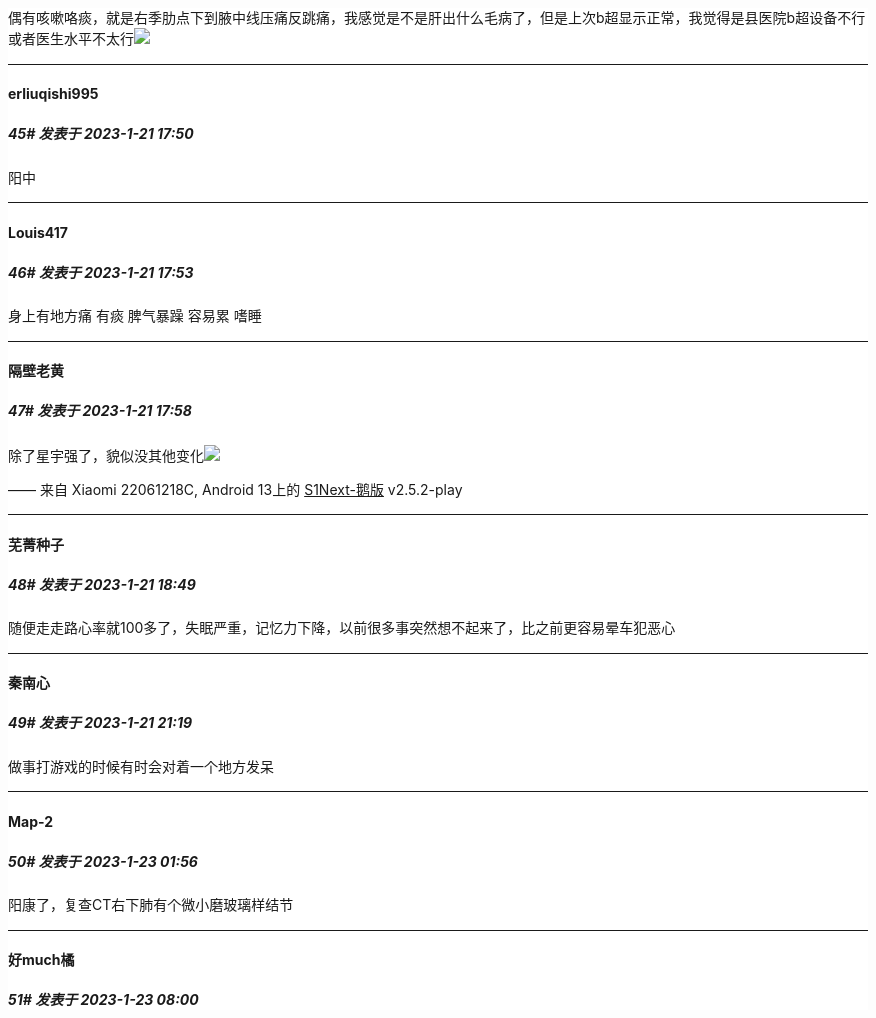 偶有咳嗽咯痰，就是右季肋点下到腋中线压痛反跳痛，我感觉是不是肝出什么毛病了，但是上次b超显示正常，我觉得是县医院b超设备不行或者医生水平不太行<img src="https://static.saraba1st.com/image/smiley/face2017/018.png" referrerpolicy="no-referrer">

*****

####  erliuqishi995  
##### 45#       发表于 2023-1-21 17:50

阳中

*****

####  Louis417  
##### 46#       发表于 2023-1-21 17:53

身上有地方痛
有痰
脾气暴躁
容易累
嗜睡

*****

####  隔壁老黄  
##### 47#       发表于 2023-1-21 17:58

除了星宇强了，貌似没其他变化<img src="https://static.saraba1st.com/image/smiley/face2017/074.png" referrerpolicy="no-referrer">

—— 来自 Xiaomi 22061218C, Android 13上的 [S1Next-鹅版](https://github.com/ykrank/S1-Next/releases) v2.5.2-play

*****

####  芜菁种子  
##### 48#       发表于 2023-1-21 18:49

随便走走路心率就100多了，失眠严重，记忆力下降，以前很多事突然想不起来了，比之前更容易晕车犯恶心

*****

####  秦南心  
##### 49#       发表于 2023-1-21 21:19

做事打游戏的时候有时会对着一个地方发呆

*****

####  Map-2  
##### 50#       发表于 2023-1-23 01:56

阳康了，复查CT右下肺有个微小磨玻璃样结节

*****

####  好much橘  
##### 51#       发表于 2023-1-23 08:00

